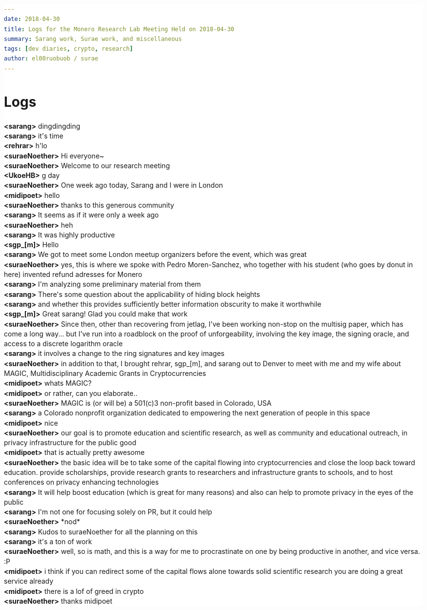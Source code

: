 ```yaml
---
date: 2018-04-30
title: Logs for the Monero Research Lab Meeting Held on 2018-04-30
summary: Sarang work, Surae work, and miscellaneous
tags: [dev diaries, crypto, research]
author: el00ruobuob / surae
---
```


# Logs  

**\<sarang>** dingdingding  
**\<sarang>** it's time  
**\<rehrar>** h'lo  
**\<suraeNoether>** Hi everyone~  
**\<suraeNoether>** Welcome to our research meeting  
**\<UkoeHB>** g day  
**\<suraeNoether>** One week ago today, Sarang and I were in London  
**\<midipoet>** hello  
**\<suraeNoether>** thanks to this generous community  
**\<sarang>** It seems as if it were only a week ago  
**\<suraeNoether>** heh  
**\<sarang>** It was highly productive  
**\<sgp\_[m]>** Hello  
**\<sarang>** We got to meet some London meetup organizers before the event, which was great  
**\<suraeNoether>** yes, this is where we spoke with Pedro Moren-Sanchez, who together with his student (who goes by donut in here) invented refund adresses for Monero  
**\<sarang>** I'm analyzing some preliminary material from them  
**\<sarang>** There's some question about the applicability of hiding block heights  
**\<sarang>** and whether this provides sufficiently better information obscurity to make it worthwhile  
**\<sgp\_[m]>** Great sarang! Glad you could make that work  
**\<suraeNoether>** Since then, other than recovering from jetlag, I've been working non-stop on the multisig paper, which has come a long way... but I've run into a roadblock on the proof of unforgeability, involving the key image, the signing oracle, and access to a discrete logarithm oracle  
**\<sarang>** it involves a change to the ring signatures and key images  
**\<suraeNoether>** in addition to that, I brought rehrar, sgp\_[m], and sarang out to Denver to meet with me and my wife about MAGIC, Multidisciplinary Academic Grants in Cryptocurrencies  
**\<midipoet>** whats MAGIC?  
**\<midipoet>** or rather, can you elaborate..  
**\<suraeNoether>** MAGIC is (or will be) a 501(c)3 non-profit based in Colorado, USA  
**\<sarang>** a Colorado nonprofit organization dedicated to empowering the next generation of people in this space  
**\<midipoet>** nice  
**\<suraeNoether>** our goal is to promote education and scientific research, as well as community and educational outreach, in privacy infrastructure for the public good  
**\<midipoet>** that is actually pretty awesome  
**\<suraeNoether>** the basic idea will be to take some of the capital flowing into cryptocurrencies and close the loop back toward education. provide scholarships, provide research grants to researchers and infrastructure grants to schools, and to host conferences on privacy enhancing technologies  
**\<sarang>** It will help boost education (which is great for many reasons) and also can help to promote privacy in the eyes of the public  
**\<sarang>** I'm not one for focusing solely on PR, but it could help  
**\<suraeNoether>** \*nod\*  
**\<sarang>** Kudos to suraeNoether for all the planning on this  
**\<sarang>** it's a ton of work  
**\<suraeNoether>** well, so is math, and this is a way for me to procrastinate on one by being productive in another, and vice versa. :P  
**\<midipoet>** i think if you can redirect some of the capital flows alone towards solid scientific research you are doing a great service already  
**\<midipoet>** there is a lof of greed in crypto  
**\<suraeNoether>** thanks midipoet   